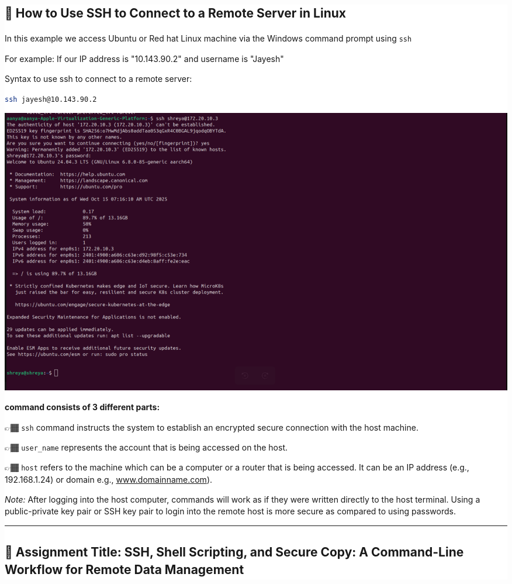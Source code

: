 ## 📡 How to Use SSH to Connect to a Remote Server in Linux
In this example we access Ubuntu or Red hat Linux machine via the Windows command prompt using `ssh`

For example: If our IP address is "10.143.90.2" and username is "Jayesh"

Syntax to use ssh to connect to a remote server:
```bash
ssh jayesh@10.143.90.2
```

![alttext](./image-9.png)

**command consists of 3 different parts:**

👉🏾 `ssh` command instructs the system to establish an encrypted secure connection with the host machine.

👉🏾 `user_name` represents the account that is being accessed on the host.

👉🏾 `host` refers to the machine which can be a computer or a router that is being accessed. It can be an IP address (e.g., 192.168.1.24) or domain e.g., www.domainname.com).

*Note:* After logging into the host computer, commands will work as if they were written directly to the host terminal. Using a public-private key pair or SSH key pair to login into the remote host is more secure as compared to using passwords. 

-----

## 📝 Assignment Title: SSH, Shell Scripting, and Secure Copy: A Command-Line Workflow for Remote Data Management
